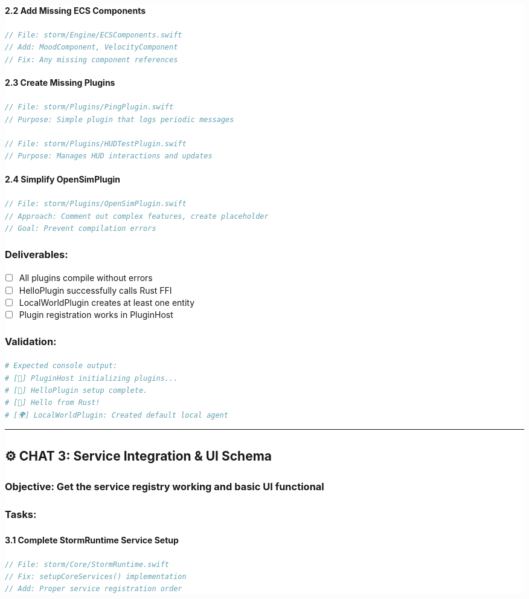 #### **2.2 Add Missing ECS Components**
```swift
// File: storm/Engine/ECSComponents.swift  
// Add: MoodComponent, VelocityComponent
// Fix: Any missing component references
```

#### **2.3 Create Missing Plugins**
```swift
// File: storm/Plugins/PingPlugin.swift
// Purpose: Simple plugin that logs periodic messages

// File: storm/Plugins/HUDTestPlugin.swift  
// Purpose: Manages HUD interactions and updates
```

#### **2.4 Simplify OpenSimPlugin**
```swift
// File: storm/Plugins/OpenSimPlugin.swift
// Approach: Comment out complex features, create placeholder
// Goal: Prevent compilation errors
```

### **Deliverables**:
- [ ] All plugins compile without errors
- [ ] HelloPlugin successfully calls Rust FFI
- [ ] LocalWorldPlugin creates at least one entity
- [ ] Plugin registration works in PluginHost

### **Validation**:
```bash
# Expected console output:
# [🔌] PluginHost initializing plugins...
# [👋] HelloPlugin setup complete.
# [🦀] Hello from Rust!
# [🌍] LocalWorldPlugin: Created default local agent
```

---

## ⚙️ **CHAT 3: Service Integration & UI Schema**

### **Objective**: Get the service registry working and basic UI functional

### **Tasks**:

#### **3.1 Complete StormRuntime Service Setup**
```swift
// File: storm/Core/StormRuntime.swift
// Fix: setupCoreServices() implementation
// Add: Proper service registration order
```
